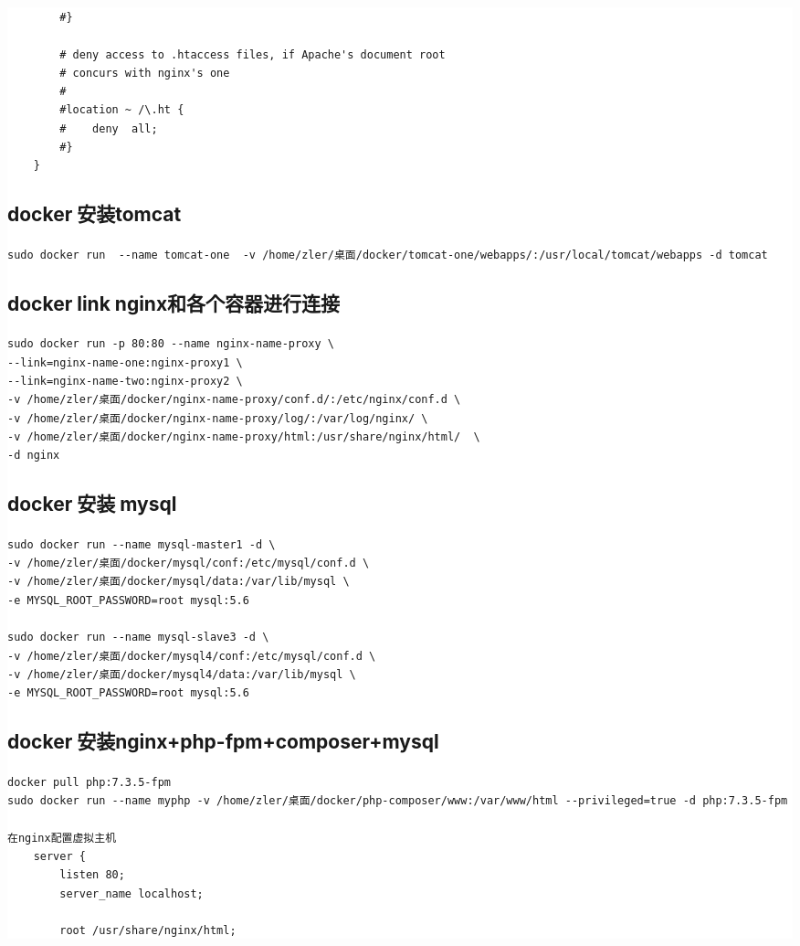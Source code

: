             #}

            # deny access to .htaccess files, if Apache's document root
            # concurs with nginx's one
            #
            #location ~ /\.ht {
            #    deny  all;
            #}
        }

## docker 安装tomcat
    sudo docker run  --name tomcat-one  -v /home/zler/桌面/docker/tomcat-one/webapps/:/usr/local/tomcat/webapps -d tomcat

## docker link nginx和各个容器进行连接
    sudo docker run -p 80:80 --name nginx-name-proxy \ 
    --link=nginx-name-one:nginx-proxy1 \
    --link=nginx-name-two:nginx-proxy2 \
    -v /home/zler/桌面/docker/nginx-name-proxy/conf.d/:/etc/nginx/conf.d \
    -v /home/zler/桌面/docker/nginx-name-proxy/log/:/var/log/nginx/ \
    -v /home/zler/桌面/docker/nginx-name-proxy/html:/usr/share/nginx/html/  \
    -d nginx

## docker 安装 mysql
    sudo docker run --name mysql-master1 -d \
    -v /home/zler/桌面/docker/mysql/conf:/etc/mysql/conf.d \
    -v /home/zler/桌面/docker/mysql/data:/var/lib/mysql \
    -e MYSQL_ROOT_PASSWORD=root mysql:5.6

    sudo docker run --name mysql-slave3 -d \
    -v /home/zler/桌面/docker/mysql4/conf:/etc/mysql/conf.d \
    -v /home/zler/桌面/docker/mysql4/data:/var/lib/mysql \
    -e MYSQL_ROOT_PASSWORD=root mysql:5.6

## docker 安装nginx+php-fpm+composer+mysql
    docker pull php:7.3.5-fpm
    sudo docker run --name myphp -v /home/zler/桌面/docker/php-composer/www:/var/www/html --privileged=true -d php:7.3.5-fpm

    在nginx配置虚拟主机
        server {
            listen 80;
            server_name localhost;

            root /usr/share/nginx/html;
